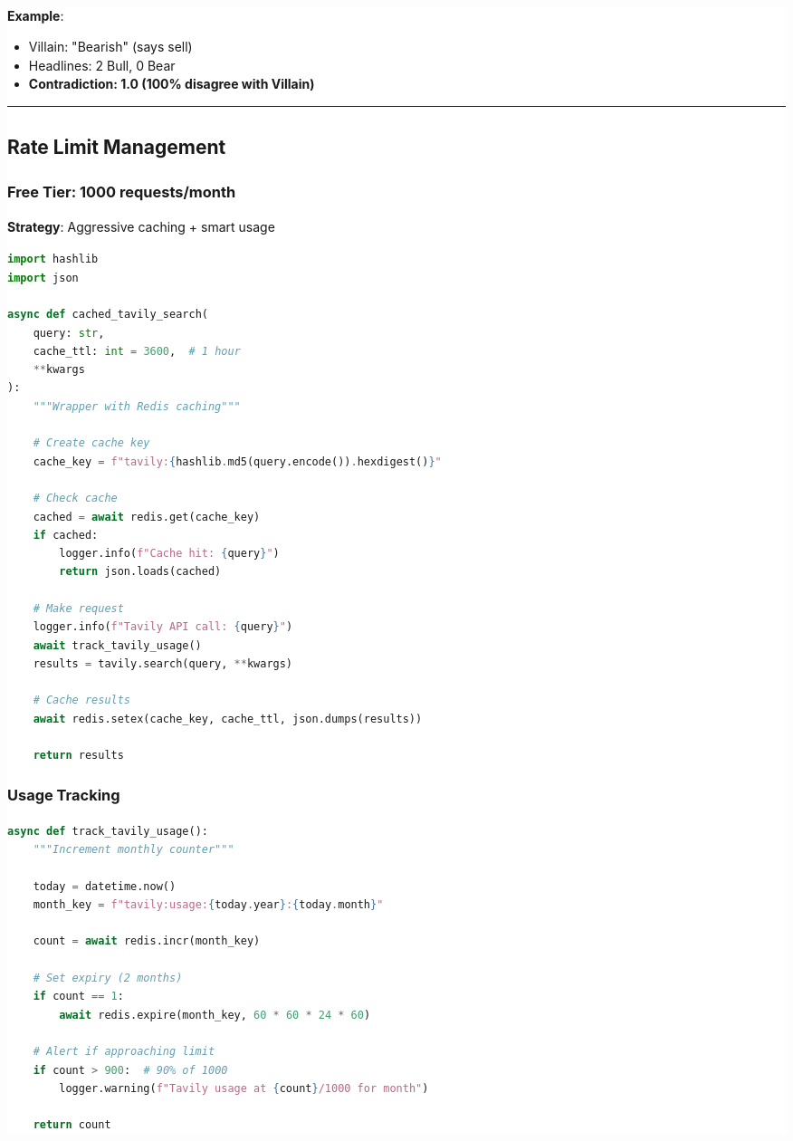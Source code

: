 **Example**:
- Villain: "Bearish" (says sell)
- Headlines: 2 Bull, 0 Bear
- **Contradiction: 1.0 (100% disagree with Villain)**

---

## Rate Limit Management

### Free Tier: 1000 requests/month

**Strategy**: Aggressive caching + smart usage

```python
import hashlib
import json

async def cached_tavily_search(
    query: str,
    cache_ttl: int = 3600,  # 1 hour
    **kwargs
):
    """Wrapper with Redis caching"""
    
    # Create cache key
    cache_key = f"tavily:{hashlib.md5(query.encode()).hexdigest()}"
    
    # Check cache
    cached = await redis.get(cache_key)
    if cached:
        logger.info(f"Cache hit: {query}")
        return json.loads(cached)
    
    # Make request
    logger.info(f"Tavily API call: {query}")
    await track_tavily_usage()
    results = tavily.search(query, **kwargs)
    
    # Cache results
    await redis.setex(cache_key, cache_ttl, json.dumps(results))
    
    return results
```

### Usage Tracking

```python
async def track_tavily_usage():
    """Increment monthly counter"""
    
    today = datetime.now()
    month_key = f"tavily:usage:{today.year}:{today.month}"
    
    count = await redis.incr(month_key)
    
    # Set expiry (2 months)
    if count == 1:
        await redis.expire(month_key, 60 * 60 * 24 * 60)
    
    # Alert if approaching limit
    if count > 900:  # 90% of 1000
        logger.warning(f"Tavily usage at {count}/1000 for month")
    
    return count

```
